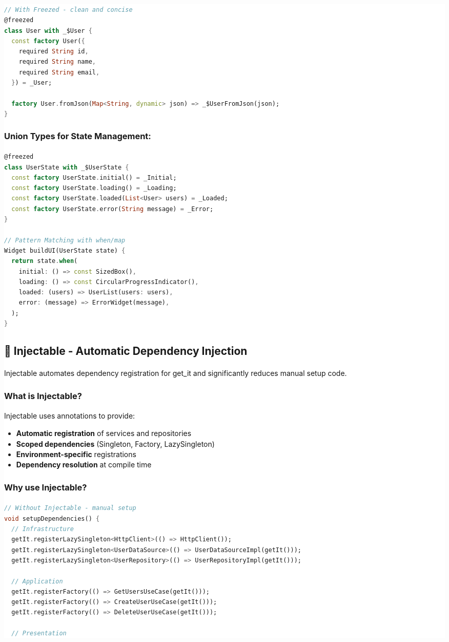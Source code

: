```dart
// With Freezed - clean and concise
@freezed
class User with _$User {
  const factory User({
    required String id,
    required String name,
    required String email,
  }) = _User;

  factory User.fromJson(Map<String, dynamic> json) => _$UserFromJson(json);
}
```

### Union Types for State Management:

```dart
@freezed
class UserState with _$UserState {
  const factory UserState.initial() = _Initial;
  const factory UserState.loading() = _Loading;
  const factory UserState.loaded(List<User> users) = _Loaded;
  const factory UserState.error(String message) = _Error;
}

// Pattern Matching with when/map
Widget buildUI(UserState state) {
  return state.when(
    initial: () => const SizedBox(),
    loading: () => const CircularProgressIndicator(),
    loaded: (users) => UserList(users: users),
    error: (message) => ErrorWidget(message),
  );
}
```

## 💉 Injectable - Automatic Dependency Injection

Injectable automates dependency registration for get_it and significantly reduces manual setup code.

### What is Injectable?
Injectable uses annotations to provide:
- **Automatic registration** of services and repositories
- **Scoped dependencies** (Singleton, Factory, LazySingleton)
- **Environment-specific** registrations
- **Dependency resolution** at compile time

### Why use Injectable?

```dart
// Without Injectable - manual setup
void setupDependencies() {
  // Infrastructure
  getIt.registerLazySingleton<HttpClient>(() => HttpClient());
  getIt.registerLazySingleton<UserDataSource>(() => UserDataSourceImpl(getIt()));
  getIt.registerLazySingleton<UserRepository>(() => UserRepositoryImpl(getIt()));
  
  // Application
  getIt.registerFactory(() => GetUsersUseCase(getIt()));
  getIt.registerFactory(() => CreateUserUseCase(getIt()));
  getIt.registerFactory(() => DeleteUserUseCase(getIt()));
  
  // Presentation
```